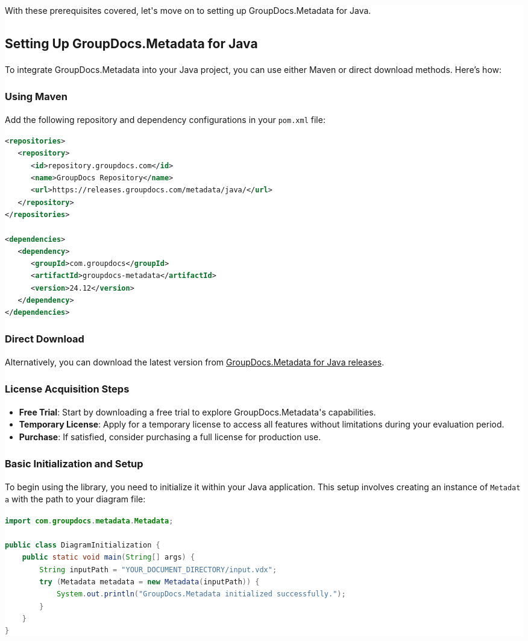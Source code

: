 With these prerequisites covered, let's move on to setting up GroupDocs.Metadata for Java.

## Setting Up GroupDocs.Metadata for Java

To integrate GroupDocs.Metadata into your Java project, you can use either Maven or direct download methods. Here’s how:

### Using Maven
Add the following repository and dependency configurations in your `pom.xml` file:

```xml
<repositories>
   <repository>
      <id>repository.groupdocs.com</id>
      <name>GroupDocs Repository</name>
      <url>https://releases.groupdocs.com/metadata/java/</url>
   </repository>
</repositories>

<dependencies>
   <dependency>
      <groupId>com.groupdocs</groupId>
      <artifactId>groupdocs-metadata</artifactId>
      <version>24.12</version>
   </dependency>
</dependencies>
```

### Direct Download
Alternatively, you can download the latest version from [GroupDocs.Metadata for Java releases](https://releases.groupdocs.com/metadata/java/).

### License Acquisition Steps
- **Free Trial**: Start by downloading a free trial to explore GroupDocs.Metadata's capabilities.
- **Temporary License**: Apply for a temporary license to access all features without limitations during your evaluation period.
- **Purchase**: If satisfied, consider purchasing a full license for production use.

### Basic Initialization and Setup

To begin using the library, you need to initialize it within your Java application. This setup involves creating an instance of `Metadata` with the path to your diagram file:

```java
import com.groupdocs.metadata.Metadata;

public class DiagramInitialization {
    public static void main(String[] args) {
        String inputPath = "YOUR_DOCUMENT_DIRECTORY/input.vdx";
        try (Metadata metadata = new Metadata(inputPath)) {
            System.out.println("GroupDocs.Metadata initialized successfully.");
        }
    }
}
```
